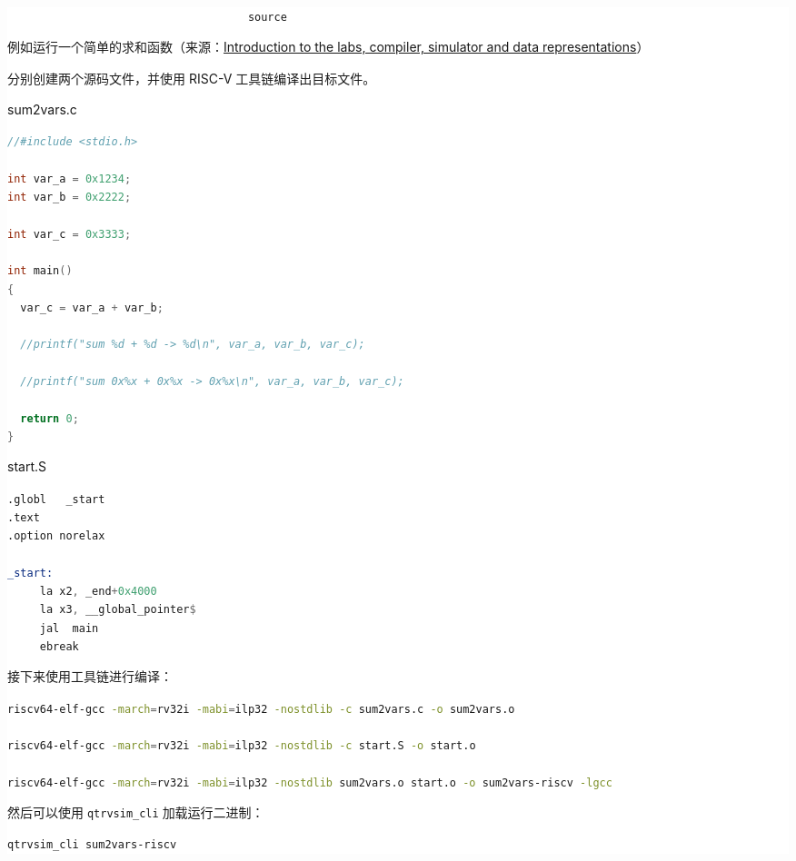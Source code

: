 ```
                                     source
```

例如运行一个简单的求和函数（来源：[Introduction to the labs, compiler, simulator and data representations](https://cw.fel.cvut.cz/b222/courses/b35apo/en/tutorials/01/start)）

分别创建两个源码文件，并使用 RISC-V 工具链编译出目标文件。

sum2vars.c
```C
//#include <stdio.h>
 
int var_a = 0x1234;
int var_b = 0x2222;
 
int var_c = 0x3333;
 
int main()
{
  var_c = var_a + var_b;
 
  //printf("sum %d + %d -> %d\n", var_a, var_b, var_c);
 
  //printf("sum 0x%x + 0x%x -> 0x%x\n", var_a, var_b, var_c);
 
  return 0;
}
```

start.S
```asm
.globl   _start
.text
.option norelax
 
_start:
     la x2, _end+0x4000
     la x3, __global_pointer$
     jal  main
     ebreak
```

接下来使用工具链进行编译：

```bash
riscv64-elf-gcc -march=rv32i -mabi=ilp32 -nostdlib -c sum2vars.c -o sum2vars.o

riscv64-elf-gcc -march=rv32i -mabi=ilp32 -nostdlib -c start.S -o start.o

riscv64-elf-gcc -march=rv32i -mabi=ilp32 -nostdlib sum2vars.o start.o -o sum2vars-riscv -lgcc
```

然后可以使用 `qtrvsim_cli` 加载运行二进制：

```bash
qtrvsim_cli sum2vars-riscv
```
